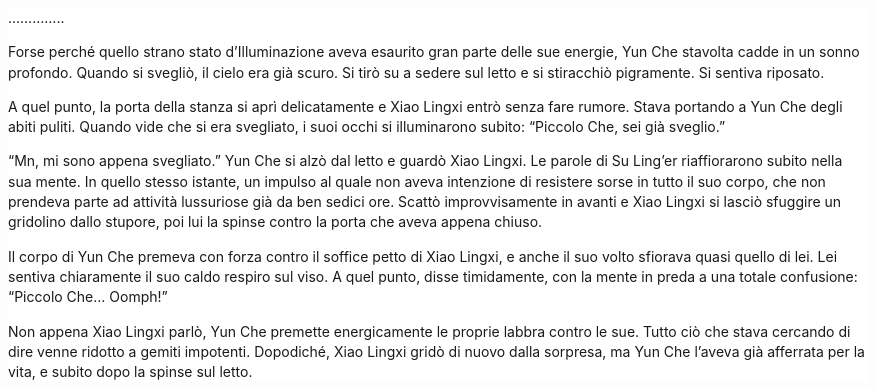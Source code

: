 
…………..


Forse perché quello strano stato d’Illuminazione aveva esaurito gran parte delle sue energie, Yun Che stavolta cadde in un sonno profondo. Quando si svegliò, il cielo era già scuro. Si tirò su a sedere sul letto e si stiracchiò pigramente. Si sentiva riposato.


A quel punto, la porta della stanza si aprì delicatamente e Xiao Lingxi entrò senza fare rumore. Stava portando a Yun Che degli abiti puliti. Quando vide che si era svegliato, i suoi occhi si illuminarono subito: “Piccolo Che, sei già sveglio.”


“Mn, mi sono appena svegliato.” Yun Che si alzò dal letto e guardò Xiao Lingxi. Le parole di Su Ling’er riaffiorarono subito nella sua mente. In quello stesso istante, un impulso al quale non aveva intenzione di resistere sorse in tutto il suo corpo, che non prendeva parte ad attività lussuriose già da ben sedici ore. Scattò improvvisamente in avanti e Xiao Lingxi si lasciò sfuggire un gridolino dallo stupore, poi lui la spinse contro la porta che aveva appena chiuso.


Il corpo di Yun Che premeva con forza contro il soffice petto di Xiao Lingxi, e anche il suo volto sfiorava quasi quello di lei. Lei sentiva chiaramente il suo caldo respiro sul viso. A quel punto, disse timidamente, con la mente in preda a una totale confusione: “Piccolo Che… Oomph!”


Non appena Xiao Lingxi parlò, Yun Che premette energicamente le proprie labbra contro le sue. Tutto ciò che stava cercando di dire venne ridotto a gemiti impotenti. Dopodiché, Xiao Lingxi gridò di nuovo dalla sorpresa, ma Yun Che l’aveva già afferrata per la vita, e subito dopo la spinse sul letto.
                                                


                                




